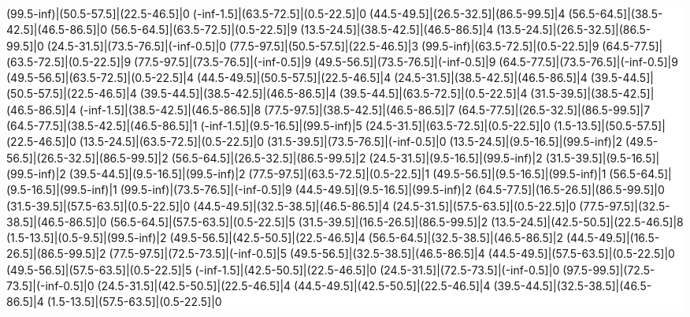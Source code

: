 (99.5-inf)|(50.5-57.5]|(22.5-46.5]|0
(-inf-1.5]|(63.5-72.5]|(0.5-22.5]|0
(44.5-49.5]|(26.5-32.5]|(86.5-99.5]|4
(56.5-64.5]|(38.5-42.5]|(46.5-86.5]|0
(56.5-64.5]|(63.5-72.5]|(0.5-22.5]|9
(13.5-24.5]|(38.5-42.5]|(46.5-86.5]|4
(13.5-24.5]|(26.5-32.5]|(86.5-99.5]|0
(24.5-31.5]|(73.5-76.5]|(-inf-0.5]|0
(77.5-97.5]|(50.5-57.5]|(22.5-46.5]|3
(99.5-inf)|(63.5-72.5]|(0.5-22.5]|9
(64.5-77.5]|(63.5-72.5]|(0.5-22.5]|9
(77.5-97.5]|(73.5-76.5]|(-inf-0.5]|9
(49.5-56.5]|(73.5-76.5]|(-inf-0.5]|9
(64.5-77.5]|(73.5-76.5]|(-inf-0.5]|9
(49.5-56.5]|(63.5-72.5]|(0.5-22.5]|4
(44.5-49.5]|(50.5-57.5]|(22.5-46.5]|4
(24.5-31.5]|(38.5-42.5]|(46.5-86.5]|4
(39.5-44.5]|(50.5-57.5]|(22.5-46.5]|4
(39.5-44.5]|(38.5-42.5]|(46.5-86.5]|4
(39.5-44.5]|(63.5-72.5]|(0.5-22.5]|4
(31.5-39.5]|(38.5-42.5]|(46.5-86.5]|4
(-inf-1.5]|(38.5-42.5]|(46.5-86.5]|8
(77.5-97.5]|(38.5-42.5]|(46.5-86.5]|7
(64.5-77.5]|(26.5-32.5]|(86.5-99.5]|7
(64.5-77.5]|(38.5-42.5]|(46.5-86.5]|1
(-inf-1.5]|(9.5-16.5]|(99.5-inf)|5
(24.5-31.5]|(63.5-72.5]|(0.5-22.5]|0
(1.5-13.5]|(50.5-57.5]|(22.5-46.5]|0
(13.5-24.5]|(63.5-72.5]|(0.5-22.5]|0
(31.5-39.5]|(73.5-76.5]|(-inf-0.5]|0
(13.5-24.5]|(9.5-16.5]|(99.5-inf)|2
(49.5-56.5]|(26.5-32.5]|(86.5-99.5]|2
(56.5-64.5]|(26.5-32.5]|(86.5-99.5]|2
(24.5-31.5]|(9.5-16.5]|(99.5-inf)|2
(31.5-39.5]|(9.5-16.5]|(99.5-inf)|2
(39.5-44.5]|(9.5-16.5]|(99.5-inf)|2
(77.5-97.5]|(63.5-72.5]|(0.5-22.5]|1
(49.5-56.5]|(9.5-16.5]|(99.5-inf)|1
(56.5-64.5]|(9.5-16.5]|(99.5-inf)|1
(99.5-inf)|(73.5-76.5]|(-inf-0.5]|9
(44.5-49.5]|(9.5-16.5]|(99.5-inf)|2
(64.5-77.5]|(16.5-26.5]|(86.5-99.5]|0
(31.5-39.5]|(57.5-63.5]|(0.5-22.5]|0
(44.5-49.5]|(32.5-38.5]|(46.5-86.5]|4
(24.5-31.5]|(57.5-63.5]|(0.5-22.5]|0
(77.5-97.5]|(32.5-38.5]|(46.5-86.5]|0
(56.5-64.5]|(57.5-63.5]|(0.5-22.5]|5
(31.5-39.5]|(16.5-26.5]|(86.5-99.5]|2
(13.5-24.5]|(42.5-50.5]|(22.5-46.5]|8
(1.5-13.5]|(0.5-9.5]|(99.5-inf)|2
(49.5-56.5]|(42.5-50.5]|(22.5-46.5]|4
(56.5-64.5]|(32.5-38.5]|(46.5-86.5]|2
(44.5-49.5]|(16.5-26.5]|(86.5-99.5]|2
(77.5-97.5]|(72.5-73.5]|(-inf-0.5]|5
(49.5-56.5]|(32.5-38.5]|(46.5-86.5]|4
(44.5-49.5]|(57.5-63.5]|(0.5-22.5]|0
(49.5-56.5]|(57.5-63.5]|(0.5-22.5]|5
(-inf-1.5]|(42.5-50.5]|(22.5-46.5]|0
(24.5-31.5]|(72.5-73.5]|(-inf-0.5]|0
(97.5-99.5]|(72.5-73.5]|(-inf-0.5]|0
(24.5-31.5]|(42.5-50.5]|(22.5-46.5]|4
(44.5-49.5]|(42.5-50.5]|(22.5-46.5]|4
(39.5-44.5]|(32.5-38.5]|(46.5-86.5]|4
(1.5-13.5]|(57.5-63.5]|(0.5-22.5]|0